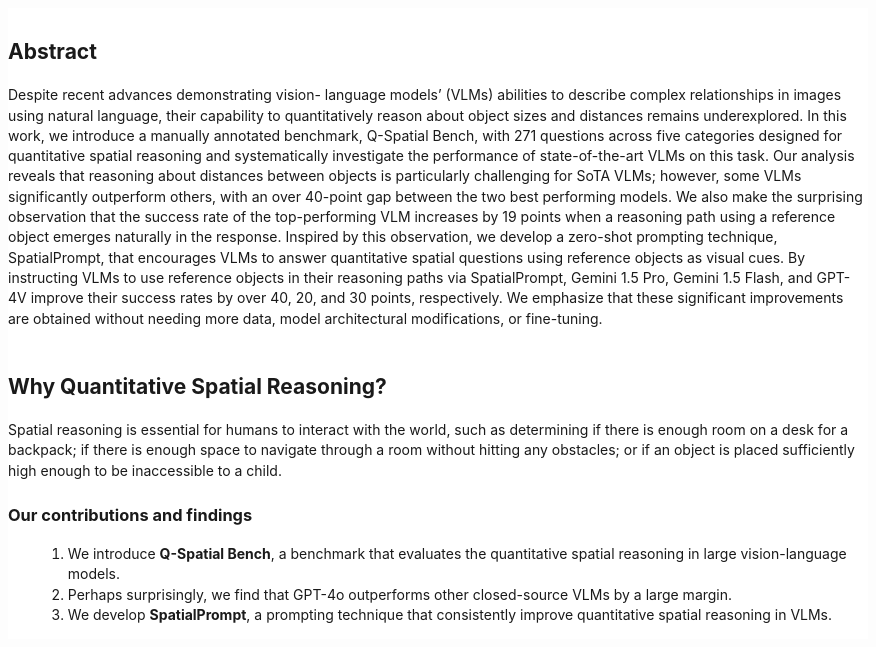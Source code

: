 <section class="section" id="abstract">
  <div class="container is-max-desktop">
    <!-- Abstract. -->
    <div class="columns is-centered has-text-centered">
      <div class="column is-four-fifths">
        <h2 class="title is-3">Abstract</h2>
        <div class="content has-text-justified">
          <p>
Despite recent advances demonstrating vision- language models’ (VLMs) abilities to describe complex relationships in images using natural language, their capability to quantitatively reason about object sizes and distances remains underexplored. In this work, we introduce a manually annotated benchmark, Q-Spatial Bench, with 271 questions across five categories designed for quantitative spatial reasoning and systematically investigate the performance of state-of-the-art VLMs on this task. Our analysis reveals that reasoning about distances between objects is particularly challenging for SoTA VLMs; however, some VLMs significantly outperform others, with an over 40-point gap between the two best performing models. We also make the surprising observation that the success rate of the top-performing VLM increases by 19 points when a reasoning path using a reference object emerges naturally in the response. Inspired by this observation, we develop a zero-shot prompting technique, SpatialPrompt, that encourages VLMs to answer quantitative spatial questions using reference objects as visual cues. By instructing VLMs to use reference objects in their reasoning paths via SpatialPrompt, Gemini 1.5 Pro, Gemini 1.5 Flash, and GPT-4V improve their success rates by over 40, 20, and 30 points, respectively. We emphasize that these significant improvements are obtained without needing more data, model architectural modifications, or fine-tuning.
          </p>
        </div>
      </div>
    </div>
  </div>
</section>



<section class="section" id="">
  <div class="container is-max-desktop">
    <div class="columns is-centered">
      <div class="column is-full-width">
        <h2 class="title is-3">Why Quantitative Spatial Reasoning?</h2>
        <div class="content">
            <p>Spatial reasoning is essential for humans to interact with the world, such as determining if there is enough room on a desk for a backpack; if there is enough space to navigate through a room without hitting any obstacles; or if an object is placed sufficiently high enough to be inaccessible to a child.</p>
        </div>
        <div class="content">
            <h3 class="title is-4">Our contributions and findings</h3>
            <p>
            <div style="padding-left: 36px">
                <ol>
                    <li>We introduce <strong>Q-Spatial Bench</strong>, a benchmark that evaluates the quantitative spatial reasoning in large vision-language models.</li>
                    <li>Perhaps surprisingly, we find that GPT-4o outperforms other closed-source VLMs by a large margin.</li>
                    <li>We develop <strong>SpatialPrompt</strong>, a prompting technique that consistently improve quantitative spatial reasoning in VLMs.</li>
                </ol>
            </div>
            </p>
        </div>
      </div>
    </div>
  </div>
</section>

